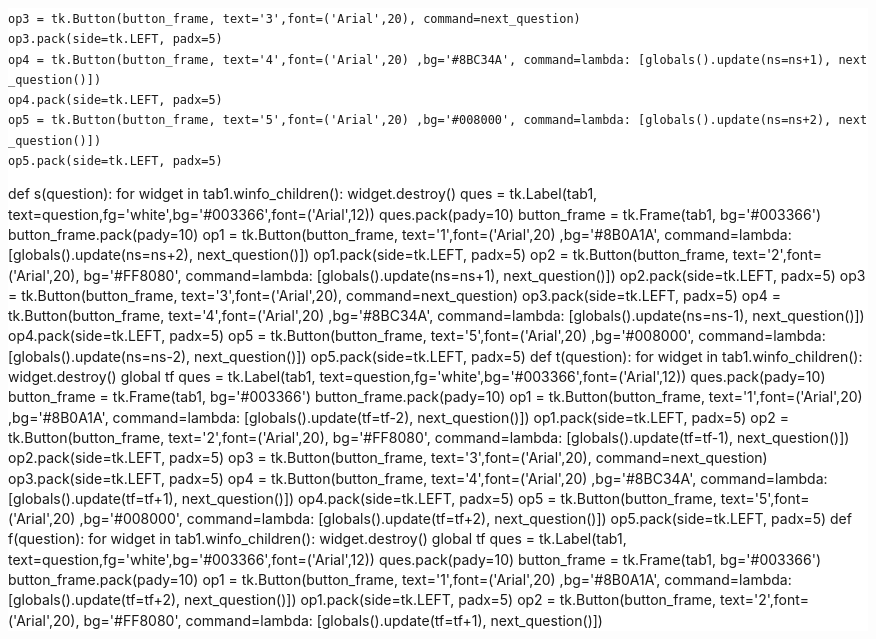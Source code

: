     op3 = tk.Button(button_frame, text='3',font=('Arial',20), command=next_question)
    op3.pack(side=tk.LEFT, padx=5)
    op4 = tk.Button(button_frame, text='4',font=('Arial',20) ,bg='#8BC34A', command=lambda: [globals().update(ns=ns+1), next_question()])
    op4.pack(side=tk.LEFT, padx=5)
    op5 = tk.Button(button_frame, text='5',font=('Arial',20) ,bg='#008000', command=lambda: [globals().update(ns=ns+2), next_question()])
    op5.pack(side=tk.LEFT, padx=5)
def s(question):
    for widget in tab1.winfo_children():
        widget.destroy()
    ques = tk.Label(tab1, text=question,fg='white',bg='#003366',font=('Arial',12))
    ques.pack(pady=10)
    button_frame = tk.Frame(tab1, bg='#003366')
    button_frame.pack(pady=10)
    op1 = tk.Button(button_frame, text='1',font=('Arial',20) ,bg='#8B0A1A', command=lambda: [globals().update(ns=ns+2), next_question()])
    op1.pack(side=tk.LEFT, padx=5)
    op2 = tk.Button(button_frame, text='2',font=('Arial',20), bg='#FF8080', command=lambda: [globals().update(ns=ns+1), next_question()])
    op2.pack(side=tk.LEFT, padx=5)
    op3 = tk.Button(button_frame, text='3',font=('Arial',20), command=next_question)
    op3.pack(side=tk.LEFT, padx=5)
    op4 = tk.Button(button_frame, text='4',font=('Arial',20) ,bg='#8BC34A', command=lambda: [globals().update(ns=ns-1), next_question()])
    op4.pack(side=tk.LEFT, padx=5)
    op5 = tk.Button(button_frame, text='5',font=('Arial',20) ,bg='#008000', command=lambda: [globals().update(ns=ns-2), next_question()])
    op5.pack(side=tk.LEFT, padx=5)
def t(question):
    for widget in tab1.winfo_children():
        widget.destroy()
    global tf
    ques = tk.Label(tab1, text=question,fg='white',bg='#003366',font=('Arial',12))
    ques.pack(pady=10)
    button_frame = tk.Frame(tab1, bg='#003366')
    button_frame.pack(pady=10)
    op1 = tk.Button(button_frame, text='1',font=('Arial',20) ,bg='#8B0A1A', command=lambda: [globals().update(tf=tf-2), next_question()])
    op1.pack(side=tk.LEFT, padx=5)
    op2 = tk.Button(button_frame, text='2',font=('Arial',20), bg='#FF8080', command=lambda: [globals().update(tf=tf-1), next_question()])
    op2.pack(side=tk.LEFT, padx=5)
    op3 = tk.Button(button_frame, text='3',font=('Arial',20), command=next_question)
    op3.pack(side=tk.LEFT, padx=5)
    op4 = tk.Button(button_frame, text='4',font=('Arial',20) ,bg='#8BC34A', command=lambda: [globals().update(tf=tf+1), next_question()])
    op4.pack(side=tk.LEFT, padx=5)
    op5 = tk.Button(button_frame, text='5',font=('Arial',20) ,bg='#008000', command=lambda: [globals().update(tf=tf+2), next_question()])
    op5.pack(side=tk.LEFT, padx=5)
def f(question):
    for widget in tab1.winfo_children():
        widget.destroy()
    global tf
    ques = tk.Label(tab1, text=question,fg='white',bg='#003366',font=('Arial',12))
    ques.pack(pady=10)
    button_frame = tk.Frame(tab1, bg='#003366')
    button_frame.pack(pady=10)
    op1 = tk.Button(button_frame, text='1',font=('Arial',20) ,bg='#8B0A1A', command=lambda: [globals().update(tf=tf+2), next_question()])
    op1.pack(side=tk.LEFT, padx=5)
    op2 = tk.Button(button_frame, text='2',font=('Arial',20), bg='#FF8080', command=lambda: [globals().update(tf=tf+1), next_question()])